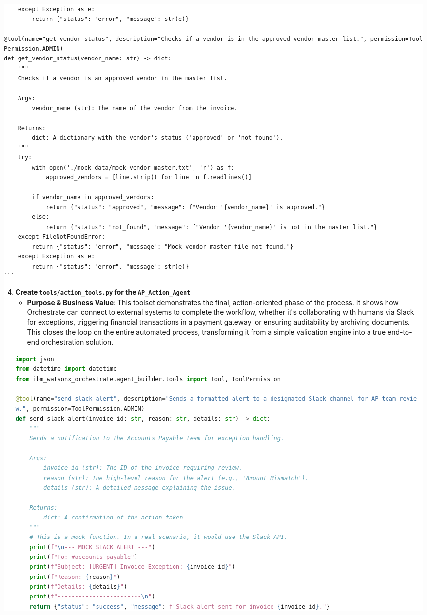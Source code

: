         except Exception as e:
            return {"status": "error", "message": str(e)}

    @tool(name="get_vendor_status", description="Checks if a vendor is in the approved vendor master list.", permission=ToolPermission.ADMIN)
    def get_vendor_status(vendor_name: str) -> dict:
        """
        Checks if a vendor is an approved vendor in the master list.

        Args:
            vendor_name (str): The name of the vendor from the invoice.

        Returns:
            dict: A dictionary with the vendor's status ('approved' or 'not_found').
        """
        try:
            with open('./mock_data/mock_vendor_master.txt', 'r') as f:
                approved_vendors = [line.strip() for line in f.readlines()]
            
            if vendor_name in approved_vendors:
                return {"status": "approved", "message": f"Vendor '{vendor_name}' is approved."}
            else:
                return {"status": "not_found", "message": f"Vendor '{vendor_name}' is not in the master list."}
        except FileNotFoundError:
            return {"status": "error", "message": "Mock vendor master file not found."}
        except Exception as e:
            return {"status": "error", "message": str(e)}
    ```

4.  **Create `tools/action_tools.py` for the `AP_Action_Agent`**
    *   **Purpose & Business Value**: This toolset demonstrates the final, action-oriented phase of the process. It shows how Orchestrate can connect to external systems to complete the workflow, whether it's collaborating with humans via Slack for exceptions, triggering financial transactions in a payment gateway, or ensuring auditability by archiving documents. This closes the loop on the entire automated process, transforming it from a simple validation engine into a true end-to-end orchestration solution.
    ```python
    import json
    from datetime import datetime
    from ibm_watsonx_orchestrate.agent_builder.tools import tool, ToolPermission

    @tool(name="send_slack_alert", description="Sends a formatted alert to a designated Slack channel for AP team review.", permission=ToolPermission.ADMIN)
    def send_slack_alert(invoice_id: str, reason: str, details: str) -> dict:
        """
        Sends a notification to the Accounts Payable team for exception handling.

        Args:
            invoice_id (str): The ID of the invoice requiring review.
            reason (str): The high-level reason for the alert (e.g., 'Amount Mismatch').
            details (str): A detailed message explaining the issue.

        Returns:
            dict: A confirmation of the action taken.
        """
        # This is a mock function. In a real scenario, it would use the Slack API.
        print(f"\n--- MOCK SLACK ALERT ---")
        print(f"To: #accounts-payable")
        print(f"Subject: [URGENT] Invoice Exception: {invoice_id}")
        print(f"Reason: {reason}")
        print(f"Details: {details}")
        print(f"------------------------\n")
        return {"status": "success", "message": f"Slack alert sent for invoice {invoice_id}."}
